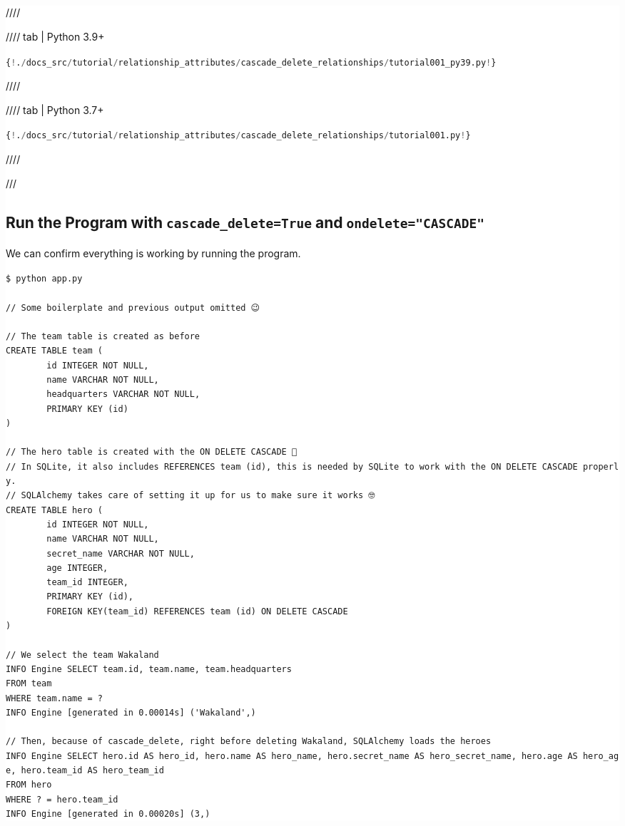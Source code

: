 ////

//// tab | Python 3.9+

```Python
{!./docs_src/tutorial/relationship_attributes/cascade_delete_relationships/tutorial001_py39.py!}
```

////

//// tab | Python 3.7+

```Python
{!./docs_src/tutorial/relationship_attributes/cascade_delete_relationships/tutorial001.py!}
```

////

///

## Run the Program with `cascade_delete=True` and `ondelete="CASCADE"`

We can confirm everything is working by running the program.

<div class="termy">

```console
$ python app.py

// Some boilerplate and previous output omitted 😉

// The team table is created as before
CREATE TABLE team (
        id INTEGER NOT NULL,
        name VARCHAR NOT NULL,
        headquarters VARCHAR NOT NULL,
        PRIMARY KEY (id)
)

// The hero table is created with the ON DELETE CASCADE 🎉
// In SQLite, it also includes REFERENCES team (id), this is needed by SQLite to work with the ON DELETE CASCADE properly.
// SQLAlchemy takes care of setting it up for us to make sure it works 🤓
CREATE TABLE hero (
        id INTEGER NOT NULL,
        name VARCHAR NOT NULL,
        secret_name VARCHAR NOT NULL,
        age INTEGER,
        team_id INTEGER,
        PRIMARY KEY (id),
        FOREIGN KEY(team_id) REFERENCES team (id) ON DELETE CASCADE
)

// We select the team Wakaland
INFO Engine SELECT team.id, team.name, team.headquarters
FROM team
WHERE team.name = ?
INFO Engine [generated in 0.00014s] ('Wakaland',)

// Then, because of cascade_delete, right before deleting Wakaland, SQLAlchemy loads the heroes
INFO Engine SELECT hero.id AS hero_id, hero.name AS hero_name, hero.secret_name AS hero_secret_name, hero.age AS hero_age, hero.team_id AS hero_team_id
FROM hero
WHERE ? = hero.team_id
INFO Engine [generated in 0.00020s] (3,)

```